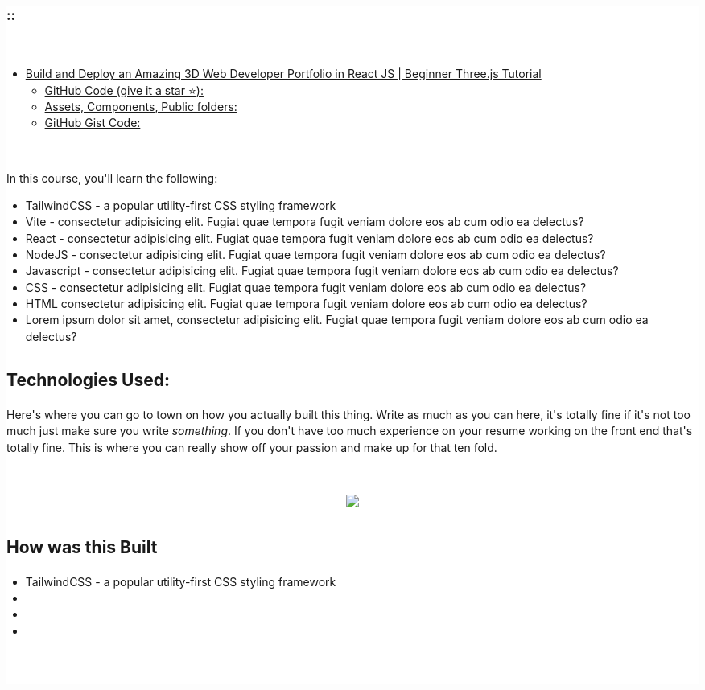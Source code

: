   <h3>::</h3>
  <br>

- [Build and Deploy an Amazing 3D Web Developer Portfolio in React JS | Beginner Three.js Tutorial](https://youtu.be/tS7upsfuxmo?si=HqhSlBCZ_6Wv_6dx)
  - [GitHub Code (give it a star ⭐):](https://github.com/adrianhajdin/project_3D_developer_portfolio)
  - [Assets, Components, Public folders:](https://drive.google.com/drive/folders/1KVU8iaH0E_JFtShNiR3BgCSA3pawXY4Z)
  - [GitHub Gist Code:](https://gist.github.com/adrianhajdin/b1d33c262941a7e21aad833a1cfc84b1)

<br>

In this course, you'll learn the following:

- TailwindCSS - a popular utility-first CSS styling framework
- Vite - consectetur adipisicing elit. Fugiat quae tempora fugit veniam dolore eos ab cum odio ea delectus?
- React - consectetur adipisicing elit. Fugiat quae tempora fugit veniam dolore eos ab cum odio ea delectus?
- NodeJS - consectetur adipisicing elit. Fugiat quae tempora fugit veniam dolore eos ab cum odio ea delectus?
- Javascript - consectetur adipisicing elit. Fugiat quae tempora fugit veniam dolore eos ab cum odio ea delectus?
- CSS - consectetur adipisicing elit. Fugiat quae tempora fugit veniam dolore eos ab cum odio ea delectus?
- HTML consectetur adipisicing elit. Fugiat quae tempora fugit veniam dolore eos ab cum odio ea delectus?
- Lorem ipsum dolor sit amet, consectetur adipisicing elit. Fugiat quae tempora fugit veniam dolore eos ab cum odio ea delectus?

## Technologies Used:

Here's where you can go to town on how you actually built this thing. Write as much as you can here, it's totally fine if it's not too much just make sure you write _something_. If you don't have too much experience on your resume working on the front end that's totally fine. This is where you can really show off your passion and make up for that ten fold.

<br>

<p align="center">
  <a href="https://skillicons.dev">
    <img src="https://skillicons.dev/icons?i=html,css,js,nodejs,react,vite,tailwind" />
  </a>
</p>

## How was this Built

- TailwindCSS - a popular utility-first CSS styling framework
- 
- 
- 

<br>
<br>
